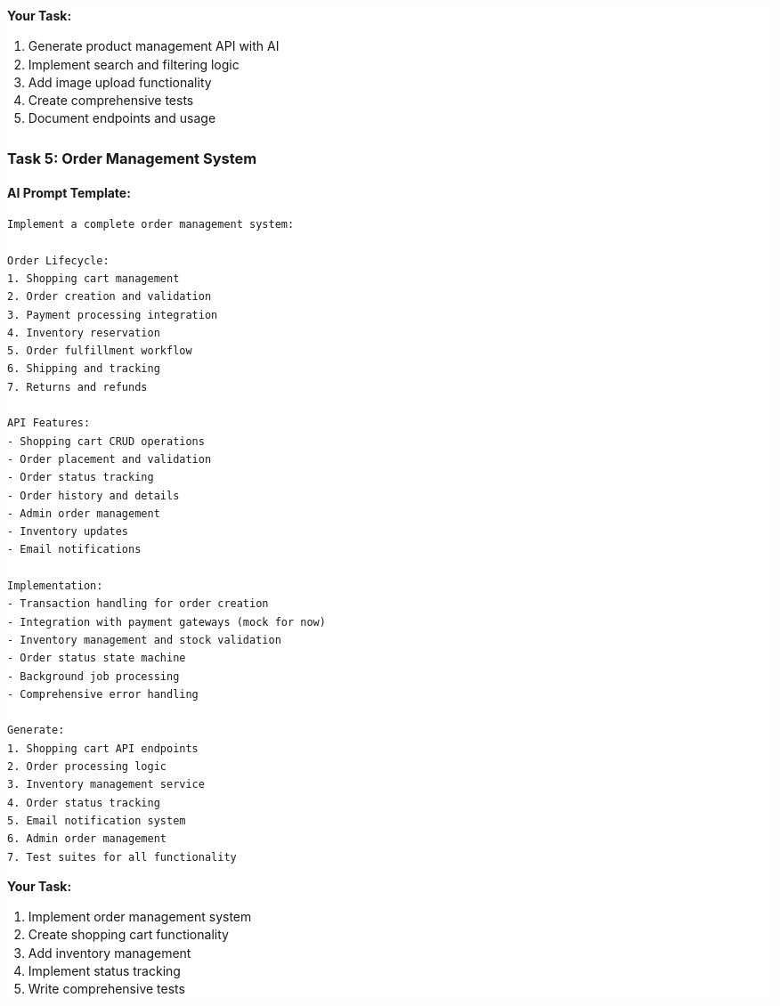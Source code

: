 **Your Task:**
1. Generate product management API with AI
2. Implement search and filtering logic
3. Add image upload functionality
4. Create comprehensive tests
5. Document endpoints and usage

### Task 5: Order Management System

**AI Prompt Template:**
```
Implement a complete order management system:

Order Lifecycle:
1. Shopping cart management
2. Order creation and validation
3. Payment processing integration
4. Inventory reservation
5. Order fulfillment workflow
6. Shipping and tracking
7. Returns and refunds

API Features:
- Shopping cart CRUD operations
- Order placement and validation
- Order status tracking
- Order history and details
- Admin order management
- Inventory updates
- Email notifications

Implementation:
- Transaction handling for order creation
- Integration with payment gateways (mock for now)
- Inventory management and stock validation
- Order status state machine
- Background job processing
- Comprehensive error handling

Generate:
1. Shopping cart API endpoints
2. Order processing logic
3. Inventory management service
4. Order status tracking
5. Email notification system
6. Admin order management
7. Test suites for all functionality
```

**Your Task:**
1. Implement order management system
2. Create shopping cart functionality
3. Add inventory management
4. Implement status tracking
5. Write comprehensive tests
